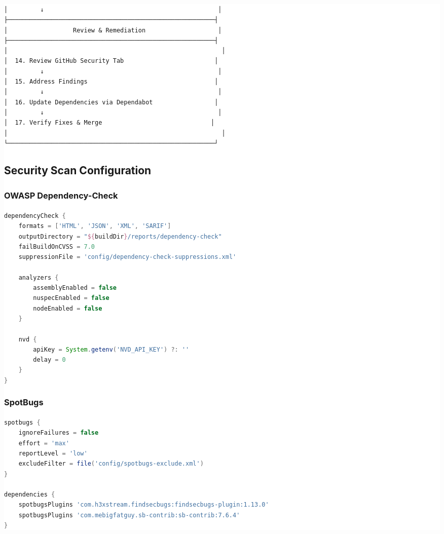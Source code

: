 ```
│         ↓                                                │
├─────────────────────────────────────────────────────────┤
│                  Review & Remediation                    │
├─────────────────────────────────────────────────────────┤
│                                                           │
│  14. Review GitHub Security Tab                         │
│         ↓                                                │
│  15. Address Findings                                   │
│         ↓                                                │
│  16. Update Dependencies via Dependabot                 │
│         ↓                                                │
│  17. Verify Fixes & Merge                              │
│                                                           │
└─────────────────────────────────────────────────────────┘
```

## Security Scan Configuration

### OWASP Dependency-Check

```groovy
dependencyCheck {
    formats = ['HTML', 'JSON', 'XML', 'SARIF']
    outputDirectory = "${buildDir}/reports/dependency-check"
    failBuildOnCVSS = 7.0
    suppressionFile = 'config/dependency-check-suppressions.xml'

    analyzers {
        assemblyEnabled = false
        nuspecEnabled = false
        nodeEnabled = false
    }

    nvd {
        apiKey = System.getenv('NVD_API_KEY') ?: ''
        delay = 0
    }
}
```

### SpotBugs

```groovy
spotbugs {
    ignoreFailures = false
    effort = 'max'
    reportLevel = 'low'
    excludeFilter = file('config/spotbugs-exclude.xml')
}

dependencies {
    spotbugsPlugins 'com.h3xstream.findsecbugs:findsecbugs-plugin:1.13.0'
    spotbugsPlugins 'com.mebigfatguy.sb-contrib:sb-contrib:7.6.4'
}
```

